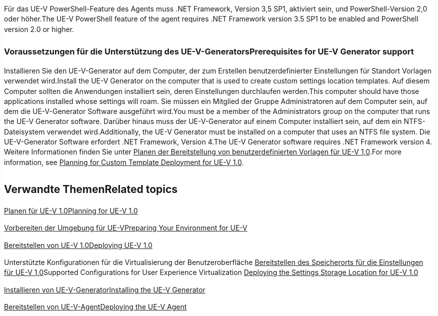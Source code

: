 <span data-ttu-id="f3d3b-180">Für das UE-V PowerShell-Feature des Agents muss .NET Framework, Version 3,5 SP1, aktiviert sein, und PowerShell-Version 2,0 oder höher.</span><span class="sxs-lookup"><span data-stu-id="f3d3b-180">The UE-V PowerShell feature of the agent requires .NET Framework version 3.5 SP1 to be enabled and PowerShell version 2.0 or higher.</span></span>

### <span data-ttu-id="f3d3b-181">Voraussetzungen für die Unterstützung des UE-V-Generators</span><span class="sxs-lookup"><span data-stu-id="f3d3b-181">Prerequisites for UE-V Generator support</span></span>

<span data-ttu-id="f3d3b-182">Installieren Sie den UE-V-Generator auf dem Computer, der zum Erstellen benutzerdefinierter Einstellungen für Standort Vorlagen verwendet wird.</span><span class="sxs-lookup"><span data-stu-id="f3d3b-182">Install the UE-V Generator on the computer that is used to create custom settings location templates.</span></span> <span data-ttu-id="f3d3b-183">Auf diesem Computer sollten die Anwendungen installiert sein, deren Einstellungen durchlaufen werden.</span><span class="sxs-lookup"><span data-stu-id="f3d3b-183">This computer should have those applications installed whose settings will roam.</span></span> <span data-ttu-id="f3d3b-184">Sie müssen ein Mitglied der Gruppe Administratoren auf dem Computer sein, auf dem die UE-V-Generator Software ausgeführt wird.</span><span class="sxs-lookup"><span data-stu-id="f3d3b-184">You must be a member of the Administrators group on the computer that runs the UE-V Generator software.</span></span> <span data-ttu-id="f3d3b-185">Darüber hinaus muss der UE-V-Generator auf einem Computer installiert sein, auf dem ein NTFS-Dateisystem verwendet wird.</span><span class="sxs-lookup"><span data-stu-id="f3d3b-185">Additionally, the UE-V Generator must be installed on a computer that uses an NTFS file system.</span></span> <span data-ttu-id="f3d3b-186">Die UE-V-Generator Software erfordert .NET Framework, Version 4.</span><span class="sxs-lookup"><span data-stu-id="f3d3b-186">The UE-V Generator software requires .NET Framework version 4.</span></span> <span data-ttu-id="f3d3b-187">Weitere Informationen finden Sie unter [Planen der Bereitstellung von benutzerdefinierten Vorlagen für UE-V 1,0](planning-for-custom-template-deployment-for-ue-v-10.md).</span><span class="sxs-lookup"><span data-stu-id="f3d3b-187">For more information, see [Planning for Custom Template Deployment for UE-V 1.0](planning-for-custom-template-deployment-for-ue-v-10.md).</span></span>

## <span data-ttu-id="f3d3b-188">Verwandte Themen</span><span class="sxs-lookup"><span data-stu-id="f3d3b-188">Related topics</span></span>


[<span data-ttu-id="f3d3b-189">Planen für UE-V 1.0</span><span class="sxs-lookup"><span data-stu-id="f3d3b-189">Planning for UE-V 1.0</span></span>](planning-for-ue-v-10.md)

[<span data-ttu-id="f3d3b-190">Vorbereiten der Umgebung für UE-V</span><span class="sxs-lookup"><span data-stu-id="f3d3b-190">Preparing Your Environment for UE-V</span></span>](preparing-your-environment-for-ue-v.md)

[<span data-ttu-id="f3d3b-191">Bereitstellen von UE-V 1.0</span><span class="sxs-lookup"><span data-stu-id="f3d3b-191">Deploying UE-V 1.0</span></span>](deploying-ue-v-10.md)

<span data-ttu-id="f3d3b-192">Unterstützte Konfigurationen für die Virtualisierung der Benutzeroberfläche [Bereitstellen des Speicherorts für die Einstellungen für UE-V 1,0](deploying-the-settings-storage-location-for-ue-v-10.md)</span><span class="sxs-lookup"><span data-stu-id="f3d3b-192">Supported Configurations for User Experience Virtualization [Deploying the Settings Storage Location for UE-V 1.0](deploying-the-settings-storage-location-for-ue-v-10.md)</span></span>

[<span data-ttu-id="f3d3b-193">Installieren von UE-V-Generator</span><span class="sxs-lookup"><span data-stu-id="f3d3b-193">Installing the UE-V Generator</span></span>](installing-the-ue-v-generator.md)

[<span data-ttu-id="f3d3b-194">Bereitstellen von UE-V-Agent</span><span class="sxs-lookup"><span data-stu-id="f3d3b-194">Deploying the UE-V Agent</span></span>](deploying-the-ue-v-agent.md)

 

 





